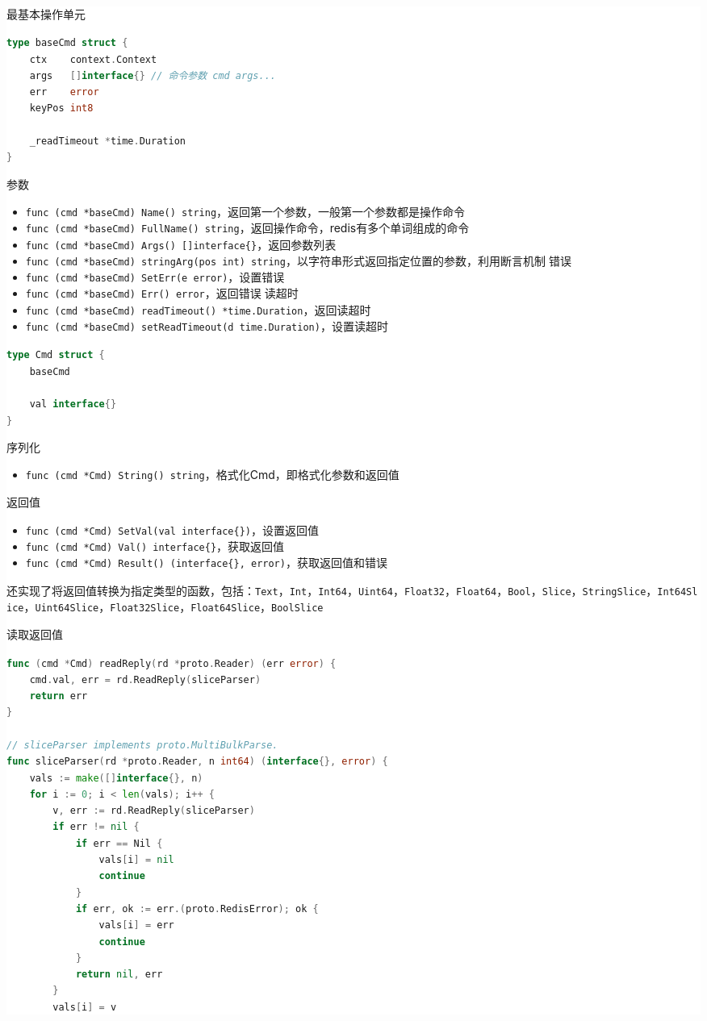 最基本操作单元
```go
type baseCmd struct {
	ctx    context.Context
	args   []interface{} // 命令参数 cmd args...
	err    error
	keyPos int8

	_readTimeout *time.Duration
}
```

参数
* `func (cmd *baseCmd) Name() string`，返回第一个参数，一般第一个参数都是操作命令
* `func (cmd *baseCmd) FullName() string`，返回操作命令，redis有多个单词组成的命令
* `func (cmd *baseCmd) Args() []interface{}`，返回参数列表
* `func (cmd *baseCmd) stringArg(pos int) string`，以字符串形式返回指定位置的参数，利用断言机制
错误
* `func (cmd *baseCmd) SetErr(e error)`，设置错误
* `func (cmd *baseCmd) Err() error`，返回错误
读超时
* `func (cmd *baseCmd) readTimeout() *time.Duration`，返回读超时
* `func (cmd *baseCmd) setReadTimeout(d time.Duration)`，设置读超时


```go
type Cmd struct {
	baseCmd

	val interface{}
}
```

序列化
* `func (cmd *Cmd) String() string`，格式化Cmd，即格式化参数和返回值

返回值
* `func (cmd *Cmd) SetVal(val interface{})`，设置返回值
* `func (cmd *Cmd) Val() interface{}`，获取返回值
* `func (cmd *Cmd) Result() (interface{}, error)`，获取返回值和错误

还实现了将返回值转换为指定类型的函数，包括：`Text`，`Int`，`Int64`，`Uint64`，`Float32`，`Float64`，`Bool`，`Slice`，`StringSlice`，`Int64Slice`，`Uint64Slice`，`Float32Slice`，`Float64Slice`，`BoolSlice`

读取返回值
```go
func (cmd *Cmd) readReply(rd *proto.Reader) (err error) {
	cmd.val, err = rd.ReadReply(sliceParser)
	return err
}

// sliceParser implements proto.MultiBulkParse.
func sliceParser(rd *proto.Reader, n int64) (interface{}, error) {
	vals := make([]interface{}, n)
	for i := 0; i < len(vals); i++ {
		v, err := rd.ReadReply(sliceParser)
		if err != nil {
			if err == Nil {
				vals[i] = nil
				continue
			}
			if err, ok := err.(proto.RedisError); ok {
				vals[i] = err
				continue
			}
			return nil, err
		}
		vals[i] = v
```